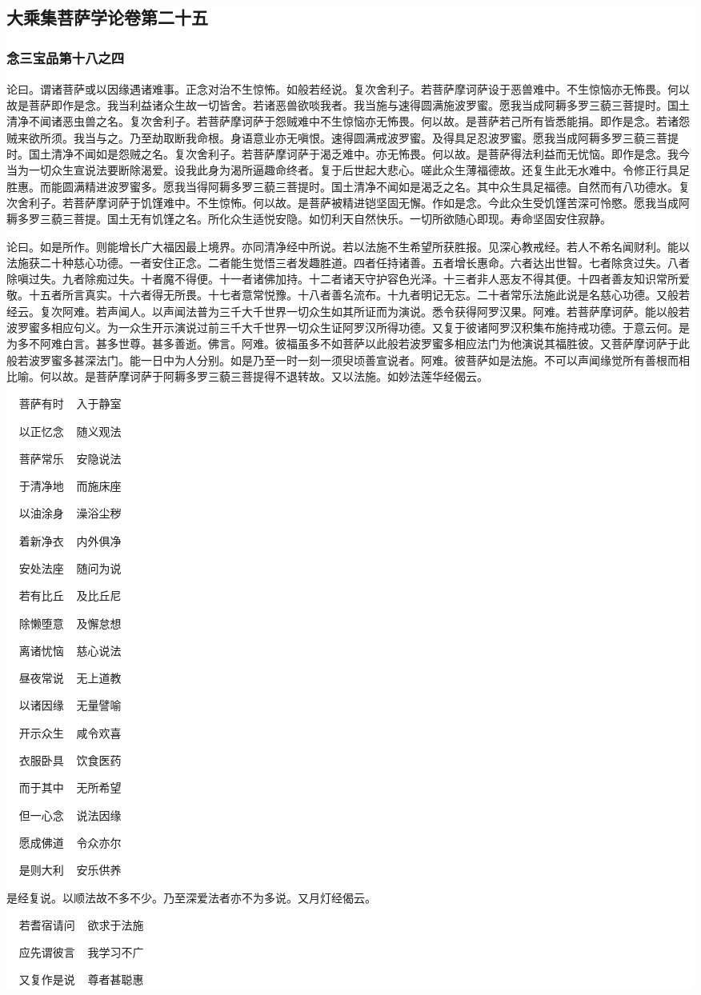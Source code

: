 ## 大乘集菩萨学论卷第二十五

### 念三宝品第十八之四

论曰。谓诸菩萨或以因缘遇诸难事。正念对治不生惊怖。如般若经说。复次舍利子。若菩萨摩诃萨设于恶兽难中。不生惊恼亦无怖畏。何以故是菩萨即作是念。我当利益诸众生故一切皆舍。若诸恶兽欲啖我者。我当施与速得圆满施波罗蜜。愿我当成阿耨多罗三藐三菩提时。国土清净不闻诸恶虫兽之名。复次舍利子。若菩萨摩诃萨于怨贼难中不生惊恼亦无怖畏。何以故。是菩萨若己所有皆悉能捐。即作是念。若诸怨贼来欲所须。我当与之。乃至劫取断我命根。身语意业亦无嗔恨。速得圆满戒波罗蜜。及得具足忍波罗蜜。愿我当成阿耨多罗三藐三菩提时。国土清净不闻如是怨贼之名。复次舍利子。若菩萨摩诃萨于渴乏难中。亦无怖畏。何以故。是菩萨得法利益而无忧恼。即作是念。我今当为一切众生宣说法要断除渴爱。设我此身为渴所逼趣命终者。复于后世起大悲心。嗟此众生薄福德故。还复生此无水难中。令修正行具足胜惠。而能圆满精进波罗蜜多。愿我当得阿耨多罗三藐三菩提时。国土清净不闻如是渴乏之名。其中众生具足福德。自然而有八功德水。复次舍利子。若菩萨摩诃萨于饥馑难中。不生惊怖。何以故。是菩萨被精进铠坚固无懈。作如是念。今此众生受饥馑苦深可怜愍。愿我当成阿耨多罗三藐三菩提。国土无有饥馑之名。所化众生适悦安隐。如忉利天自然快乐。一切所欲随心即现。寿命坚固安住寂静。

论曰。如是所作。则能增长广大福因最上境界。亦同清净经中所说。若以法施不生希望所获胜报。见深心教戒经。若人不希名闻财利。能以法施获二十种慈心功德。一者安住正念。二者能生觉悟三者发趣胜道。四者任持诸善。五者增长惠命。六者达出世智。七者除贪过失。八者除嗔过失。九者除痴过失。十者魔不得便。十一者诸佛加持。十二者诸天守护容色光泽。十三者非人恶友不得其便。十四者善友知识常所爱敬。十五者所言真实。十六者得无所畏。十七者意常悦豫。十八者善名流布。十九者明记无忘。二十者常乐法施此说是名慈心功德。又般若经云。复次阿难。若声闻人。以声闻法普为三千大千世界一切众生如其所证而为演说。悉令获得阿罗汉果。阿难。若菩萨摩诃萨。能以般若波罗蜜多相应句义。为一众生开示演说过前三千大千世界一切众生证阿罗汉所得功德。又复于彼诸阿罗汉积集布施持戒功德。于意云何。是为多不阿难白言。甚多世尊。甚多善逝。佛言。阿难。彼福虽多不如菩萨以此般若波罗蜜多相应法门为他演说其福胜彼。又菩萨摩诃萨于此般若波罗蜜多甚深法门。能一日中为人分别。如是乃至一时一刻一须臾顷善宣说者。阿难。彼菩萨如是法施。不可以声闻缘觉所有善根而相比喻。何以故。是菩萨摩诃萨于阿耨多罗三藐三菩提得不退转故。又以法施。如妙法莲华经偈云。

&nbsp;&nbsp;&nbsp;&nbsp;菩萨有时&nbsp;&nbsp;&nbsp;&nbsp;入于静室

&nbsp;&nbsp;&nbsp;&nbsp;以正忆念&nbsp;&nbsp;&nbsp;&nbsp;随义观法

&nbsp;&nbsp;&nbsp;&nbsp;菩萨常乐&nbsp;&nbsp;&nbsp;&nbsp;安隐说法

&nbsp;&nbsp;&nbsp;&nbsp;于清净地&nbsp;&nbsp;&nbsp;&nbsp;而施床座

&nbsp;&nbsp;&nbsp;&nbsp;以油涂身&nbsp;&nbsp;&nbsp;&nbsp;澡浴尘秽

&nbsp;&nbsp;&nbsp;&nbsp;着新净衣&nbsp;&nbsp;&nbsp;&nbsp;内外俱净

&nbsp;&nbsp;&nbsp;&nbsp;安处法座&nbsp;&nbsp;&nbsp;&nbsp;随问为说

&nbsp;&nbsp;&nbsp;&nbsp;若有比丘&nbsp;&nbsp;&nbsp;&nbsp;及比丘尼

&nbsp;&nbsp;&nbsp;&nbsp;除懒堕意&nbsp;&nbsp;&nbsp;&nbsp;及懈怠想

&nbsp;&nbsp;&nbsp;&nbsp;离诸忧恼&nbsp;&nbsp;&nbsp;&nbsp;慈心说法

&nbsp;&nbsp;&nbsp;&nbsp;昼夜常说&nbsp;&nbsp;&nbsp;&nbsp;无上道教

&nbsp;&nbsp;&nbsp;&nbsp;以诸因缘&nbsp;&nbsp;&nbsp;&nbsp;无量譬喻

&nbsp;&nbsp;&nbsp;&nbsp;开示众生&nbsp;&nbsp;&nbsp;&nbsp;咸令欢喜

&nbsp;&nbsp;&nbsp;&nbsp;衣服卧具&nbsp;&nbsp;&nbsp;&nbsp;饮食医药

&nbsp;&nbsp;&nbsp;&nbsp;而于其中&nbsp;&nbsp;&nbsp;&nbsp;无所希望

&nbsp;&nbsp;&nbsp;&nbsp;但一心念&nbsp;&nbsp;&nbsp;&nbsp;说法因缘

&nbsp;&nbsp;&nbsp;&nbsp;愿成佛道&nbsp;&nbsp;&nbsp;&nbsp;令众亦尔

&nbsp;&nbsp;&nbsp;&nbsp;是则大利&nbsp;&nbsp;&nbsp;&nbsp;安乐供养

是经复说。以顺法故不多不少。乃至深爱法者亦不为多说。又月灯经偈云。

&nbsp;&nbsp;&nbsp;&nbsp;若耆宿请问&nbsp;&nbsp;&nbsp;&nbsp;欲求于法施

&nbsp;&nbsp;&nbsp;&nbsp;应先谓彼言&nbsp;&nbsp;&nbsp;&nbsp;我学习不广

&nbsp;&nbsp;&nbsp;&nbsp;又复作是说&nbsp;&nbsp;&nbsp;&nbsp;尊者甚聪惠
